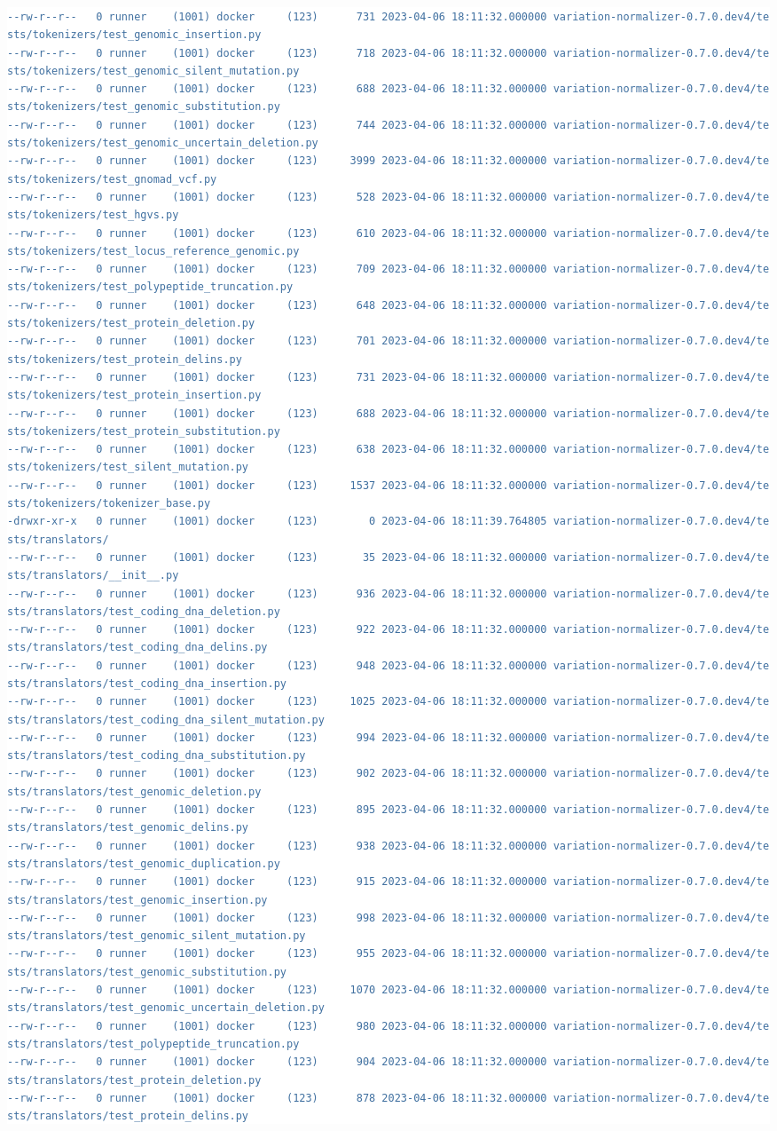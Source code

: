 ```diff
--rw-r--r--   0 runner    (1001) docker     (123)      731 2023-04-06 18:11:32.000000 variation-normalizer-0.7.0.dev4/tests/tokenizers/test_genomic_insertion.py
--rw-r--r--   0 runner    (1001) docker     (123)      718 2023-04-06 18:11:32.000000 variation-normalizer-0.7.0.dev4/tests/tokenizers/test_genomic_silent_mutation.py
--rw-r--r--   0 runner    (1001) docker     (123)      688 2023-04-06 18:11:32.000000 variation-normalizer-0.7.0.dev4/tests/tokenizers/test_genomic_substitution.py
--rw-r--r--   0 runner    (1001) docker     (123)      744 2023-04-06 18:11:32.000000 variation-normalizer-0.7.0.dev4/tests/tokenizers/test_genomic_uncertain_deletion.py
--rw-r--r--   0 runner    (1001) docker     (123)     3999 2023-04-06 18:11:32.000000 variation-normalizer-0.7.0.dev4/tests/tokenizers/test_gnomad_vcf.py
--rw-r--r--   0 runner    (1001) docker     (123)      528 2023-04-06 18:11:32.000000 variation-normalizer-0.7.0.dev4/tests/tokenizers/test_hgvs.py
--rw-r--r--   0 runner    (1001) docker     (123)      610 2023-04-06 18:11:32.000000 variation-normalizer-0.7.0.dev4/tests/tokenizers/test_locus_reference_genomic.py
--rw-r--r--   0 runner    (1001) docker     (123)      709 2023-04-06 18:11:32.000000 variation-normalizer-0.7.0.dev4/tests/tokenizers/test_polypeptide_truncation.py
--rw-r--r--   0 runner    (1001) docker     (123)      648 2023-04-06 18:11:32.000000 variation-normalizer-0.7.0.dev4/tests/tokenizers/test_protein_deletion.py
--rw-r--r--   0 runner    (1001) docker     (123)      701 2023-04-06 18:11:32.000000 variation-normalizer-0.7.0.dev4/tests/tokenizers/test_protein_delins.py
--rw-r--r--   0 runner    (1001) docker     (123)      731 2023-04-06 18:11:32.000000 variation-normalizer-0.7.0.dev4/tests/tokenizers/test_protein_insertion.py
--rw-r--r--   0 runner    (1001) docker     (123)      688 2023-04-06 18:11:32.000000 variation-normalizer-0.7.0.dev4/tests/tokenizers/test_protein_substitution.py
--rw-r--r--   0 runner    (1001) docker     (123)      638 2023-04-06 18:11:32.000000 variation-normalizer-0.7.0.dev4/tests/tokenizers/test_silent_mutation.py
--rw-r--r--   0 runner    (1001) docker     (123)     1537 2023-04-06 18:11:32.000000 variation-normalizer-0.7.0.dev4/tests/tokenizers/tokenizer_base.py
-drwxr-xr-x   0 runner    (1001) docker     (123)        0 2023-04-06 18:11:39.764805 variation-normalizer-0.7.0.dev4/tests/translators/
--rw-r--r--   0 runner    (1001) docker     (123)       35 2023-04-06 18:11:32.000000 variation-normalizer-0.7.0.dev4/tests/translators/__init__.py
--rw-r--r--   0 runner    (1001) docker     (123)      936 2023-04-06 18:11:32.000000 variation-normalizer-0.7.0.dev4/tests/translators/test_coding_dna_deletion.py
--rw-r--r--   0 runner    (1001) docker     (123)      922 2023-04-06 18:11:32.000000 variation-normalizer-0.7.0.dev4/tests/translators/test_coding_dna_delins.py
--rw-r--r--   0 runner    (1001) docker     (123)      948 2023-04-06 18:11:32.000000 variation-normalizer-0.7.0.dev4/tests/translators/test_coding_dna_insertion.py
--rw-r--r--   0 runner    (1001) docker     (123)     1025 2023-04-06 18:11:32.000000 variation-normalizer-0.7.0.dev4/tests/translators/test_coding_dna_silent_mutation.py
--rw-r--r--   0 runner    (1001) docker     (123)      994 2023-04-06 18:11:32.000000 variation-normalizer-0.7.0.dev4/tests/translators/test_coding_dna_substitution.py
--rw-r--r--   0 runner    (1001) docker     (123)      902 2023-04-06 18:11:32.000000 variation-normalizer-0.7.0.dev4/tests/translators/test_genomic_deletion.py
--rw-r--r--   0 runner    (1001) docker     (123)      895 2023-04-06 18:11:32.000000 variation-normalizer-0.7.0.dev4/tests/translators/test_genomic_delins.py
--rw-r--r--   0 runner    (1001) docker     (123)      938 2023-04-06 18:11:32.000000 variation-normalizer-0.7.0.dev4/tests/translators/test_genomic_duplication.py
--rw-r--r--   0 runner    (1001) docker     (123)      915 2023-04-06 18:11:32.000000 variation-normalizer-0.7.0.dev4/tests/translators/test_genomic_insertion.py
--rw-r--r--   0 runner    (1001) docker     (123)      998 2023-04-06 18:11:32.000000 variation-normalizer-0.7.0.dev4/tests/translators/test_genomic_silent_mutation.py
--rw-r--r--   0 runner    (1001) docker     (123)      955 2023-04-06 18:11:32.000000 variation-normalizer-0.7.0.dev4/tests/translators/test_genomic_substitution.py
--rw-r--r--   0 runner    (1001) docker     (123)     1070 2023-04-06 18:11:32.000000 variation-normalizer-0.7.0.dev4/tests/translators/test_genomic_uncertain_deletion.py
--rw-r--r--   0 runner    (1001) docker     (123)      980 2023-04-06 18:11:32.000000 variation-normalizer-0.7.0.dev4/tests/translators/test_polypeptide_truncation.py
--rw-r--r--   0 runner    (1001) docker     (123)      904 2023-04-06 18:11:32.000000 variation-normalizer-0.7.0.dev4/tests/translators/test_protein_deletion.py
--rw-r--r--   0 runner    (1001) docker     (123)      878 2023-04-06 18:11:32.000000 variation-normalizer-0.7.0.dev4/tests/translators/test_protein_delins.py
```